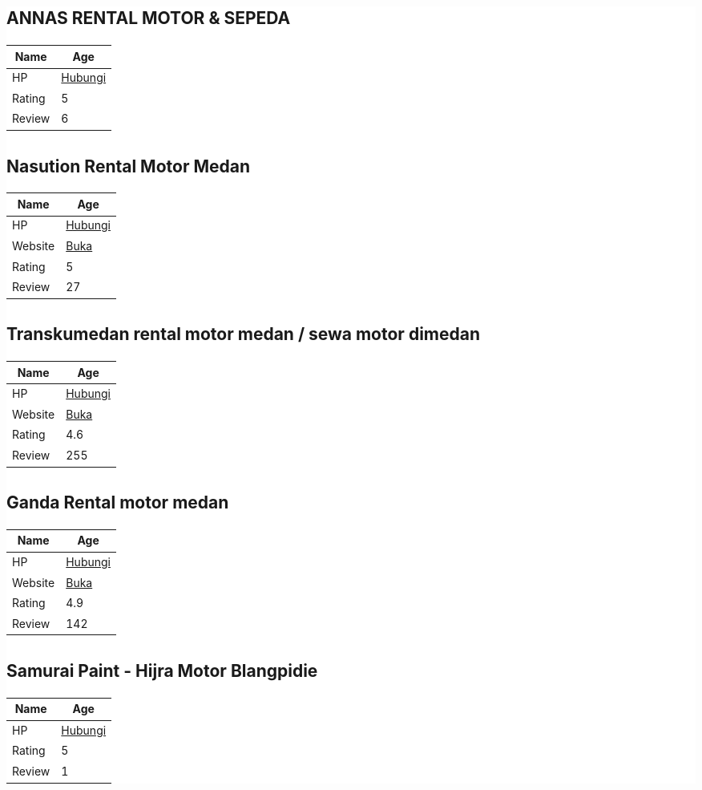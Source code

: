 
## ANNAS RENTAL MOTOR &amp; SEPEDA

Name | Age
--------|------
HP | [Hubungi](https://pcandroidplayer.blogspot.com/?clayads=https://getnumber.ndower.dev?phone=MDgyMzYxNDgxMTUy)
Rating | 5
Review | 6


## Nasution Rental Motor Medan

Name | Age
--------|------
HP | [Hubungi](https://pcandroidplayer.blogspot.com/?clayads=https://getnumber.ndower.dev?phone=MDgyMTY4NTA2MzY2)
Website | [Buka](https://pcandroidplayer.blogspot.com/?clayads=aHR0cHM6Ly93d3cuaW5zdGFncmFtLmNvbS9yZW50YWxtb3Rvcm1lZGFu) 
Rating | 5
Review | 27


## Transkumedan rental motor medan / sewa motor dimedan

Name | Age
--------|------
HP | [Hubungi](https://pcandroidplayer.blogspot.com/?clayads=https://getnumber.ndower.dev?phone=MDgyMTYwOTEyNjEz)
Website | [Buka](https://pcandroidplayer.blogspot.com/?clayads=aHR0cDovL3JlbnRhbG1vdG9yZGltZWRhbi5jb20v) 
Rating | 4.6
Review | 255


## Ganda Rental motor medan

Name | Age
--------|------
HP | [Hubungi](https://pcandroidplayer.blogspot.com/?clayads=https://getnumber.ndower.dev?phone=MDgxMzk2NDY2MzY0)
Website | [Buka](https://pcandroidplayer.blogspot.com/?clayads=aHR0cHM6Ly93d3cuZ2FuZGFyZW50YWwuY29tLw==) 
Rating | 4.9
Review | 142


## Samurai Paint - Hijra Motor Blangpidie

Name | Age
--------|------
HP | [Hubungi](https://pcandroidplayer.blogspot.com/?clayads=https://getnumber.ndower.dev?phone=MDg1MjcwNTgyNzcw)
Rating | 5
Review | 1
